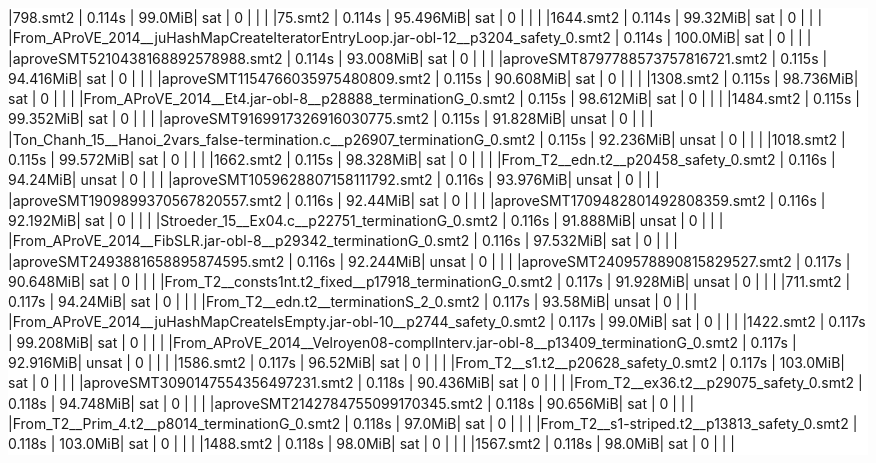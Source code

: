 |798.smt2                                                     |    0.114s | 99.0MiB| sat | 0 |  |  |
|75.smt2                                                      |    0.114s | 95.496MiB| sat | 0 |  |  |
|1644.smt2                                                    |    0.114s | 99.32MiB| sat | 0 |  |  |
|From_AProVE_2014__juHashMapCreateIteratorEntryLoop.jar-obl-12__p3204_safety_0.smt2 |    0.114s | 100.0MiB| sat | 0 |  |  |
|aproveSMT5210438168892578988.smt2                            |    0.114s | 93.008MiB| sat | 0 |  |  |
|aproveSMT8797788573757816721.smt2                            |    0.115s | 94.416MiB| sat | 0 |  |  |
|aproveSMT1154766035975480809.smt2                            |    0.115s | 90.608MiB| sat | 0 |  |  |
|1308.smt2                                                    |    0.115s | 98.736MiB| sat | 0 |  |  |
|From_AProVE_2014__Et4.jar-obl-8__p28888_terminationG_0.smt2  |    0.115s | 98.612MiB| sat | 0 |  |  |
|1484.smt2                                                    |    0.115s | 99.352MiB| sat | 0 |  |  |
|aproveSMT9169917326916030775.smt2                            |    0.115s | 91.828MiB| unsat | 0 |  |  |
|Ton_Chanh_15__Hanoi_2vars_false-termination.c__p26907_terminationG_0.smt2 |    0.115s | 92.236MiB| unsat | 0 |  |  |
|1018.smt2                                                    |    0.115s | 99.572MiB| sat | 0 |  |  |
|1662.smt2                                                    |    0.115s | 98.328MiB| sat | 0 |  |  |
|From_T2__edn.t2__p20458_safety_0.smt2                        |    0.116s | 94.24MiB| unsat | 0 |  |  |
|aproveSMT1059628807158111792.smt2                            |    0.116s | 93.976MiB| unsat | 0 |  |  |
|aproveSMT1909899370567820557.smt2                            |    0.116s | 92.44MiB| sat | 0 |  |  |
|aproveSMT1709482801492808359.smt2                            |    0.116s | 92.192MiB| sat | 0 |  |  |
|Stroeder_15__Ex04.c__p22751_terminationG_0.smt2              |    0.116s | 91.888MiB| unsat | 0 |  |  |
|From_AProVE_2014__FibSLR.jar-obl-8__p29342_terminationG_0.smt2 |    0.116s | 97.532MiB| sat | 0 |  |  |
|aproveSMT2493881658895874595.smt2                            |    0.116s | 92.244MiB| unsat | 0 |  |  |
|aproveSMT2409578890815829527.smt2                            |    0.117s | 90.648MiB| sat | 0 |  |  |
|From_T2__consts1nt.t2_fixed__p17918_terminationG_0.smt2      |    0.117s | 91.928MiB| unsat | 0 |  |  |
|711.smt2                                                     |    0.117s | 94.24MiB| sat | 0 |  |  |
|From_T2__edn.t2__terminationS_2_0.smt2                       |    0.117s | 93.58MiB| unsat | 0 |  |  |
|From_AProVE_2014__juHashMapCreateIsEmpty.jar-obl-10__p2744_safety_0.smt2 |    0.117s | 99.0MiB| sat | 0 |  |  |
|1422.smt2                                                    |    0.117s | 99.208MiB| sat | 0 |  |  |
|From_AProVE_2014__Velroyen08-complInterv.jar-obl-8__p13409_terminationG_0.smt2 |    0.117s | 92.916MiB| unsat | 0 |  |  |
|1586.smt2                                                    |    0.117s | 96.52MiB| sat | 0 |  |  |
|From_T2__s1.t2__p20628_safety_0.smt2                         |    0.117s | 103.0MiB| sat | 0 |  |  |
|aproveSMT3090147554356497231.smt2                            |    0.118s | 90.436MiB| sat | 0 |  |  |
|From_T2__ex36.t2__p29075_safety_0.smt2                       |    0.118s | 94.748MiB| sat | 0 |  |  |
|aproveSMT2142784755099170345.smt2                            |    0.118s | 90.656MiB| sat | 0 |  |  |
|From_T2__Prim_4.t2__p8014_terminationG_0.smt2                |    0.118s | 97.0MiB| sat | 0 |  |  |
|From_T2__s1-striped.t2__p13813_safety_0.smt2                 |    0.118s | 103.0MiB| sat | 0 |  |  |
|1488.smt2                                                    |    0.118s | 98.0MiB| sat | 0 |  |  |
|1567.smt2                                                    |    0.118s | 98.0MiB| sat | 0 |  |  |